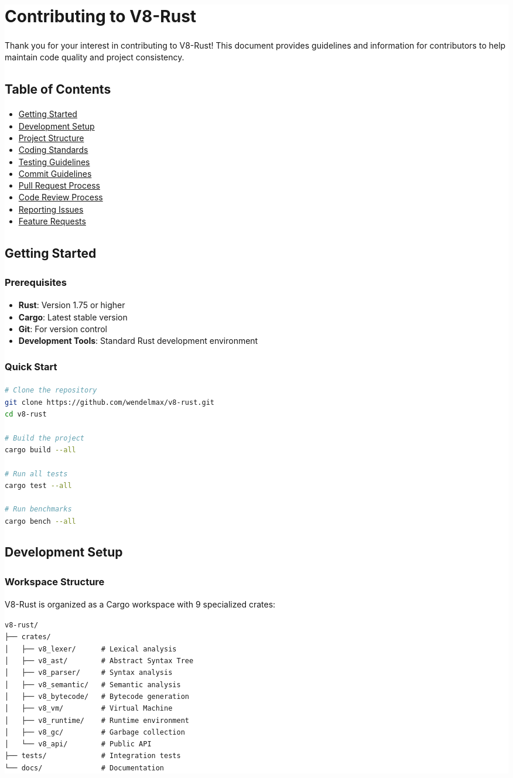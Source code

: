 # Contributing to V8-Rust

Thank you for your interest in contributing to V8-Rust! This document provides guidelines and information for contributors to help maintain code quality and project consistency.

## Table of Contents
- [Getting Started](#getting-started)
- [Development Setup](#development-setup)
- [Project Structure](#project-structure)
- [Coding Standards](#coding-standards)
- [Testing Guidelines](#testing-guidelines)
- [Commit Guidelines](#commit-guidelines)
- [Pull Request Process](#pull-request-process)
- [Code Review Process](#code-review-process)
- [Reporting Issues](#reporting-issues)
- [Feature Requests](#feature-requests)

## Getting Started

### Prerequisites
- **Rust**: Version 1.75 or higher
- **Cargo**: Latest stable version
- **Git**: For version control
- **Development Tools**: Standard Rust development environment

### Quick Start
```bash
# Clone the repository
git clone https://github.com/wendelmax/v8-rust.git
cd v8-rust

# Build the project
cargo build --all

# Run all tests
cargo test --all

# Run benchmarks
cargo bench --all
```

## Development Setup

### Workspace Structure
V8-Rust is organized as a Cargo workspace with 9 specialized crates:

```
v8-rust/
├── crates/
│   ├── v8_lexer/      # Lexical analysis
│   ├── v8_ast/        # Abstract Syntax Tree
│   ├── v8_parser/     # Syntax analysis
│   ├── v8_semantic/   # Semantic analysis
│   ├── v8_bytecode/   # Bytecode generation
│   ├── v8_vm/         # Virtual Machine
│   ├── v8_runtime/    # Runtime environment
│   ├── v8_gc/         # Garbage collection
│   └── v8_api/        # Public API
├── tests/             # Integration tests
└── docs/              # Documentation
```